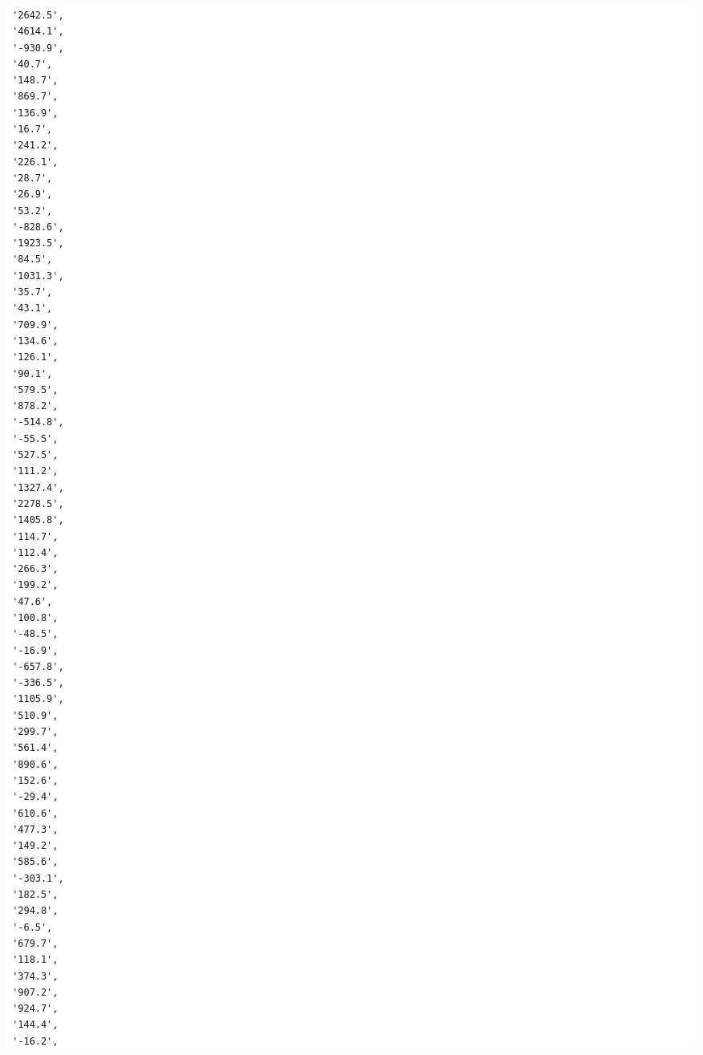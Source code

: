      '2642.5',
     '4614.1',
     '-930.9',
     '40.7',
     '148.7',
     '869.7',
     '136.9',
     '16.7',
     '241.2',
     '226.1',
     '28.7',
     '26.9',
     '53.2',
     '-828.6',
     '1923.5',
     '84.5',
     '1031.3',
     '35.7',
     '43.1',
     '709.9',
     '134.6',
     '126.1',
     '90.1',
     '579.5',
     '878.2',
     '-514.8',
     '-55.5',
     '527.5',
     '111.2',
     '1327.4',
     '2278.5',
     '1405.8',
     '114.7',
     '112.4',
     '266.3',
     '199.2',
     '47.6',
     '100.8',
     '-48.5',
     '-16.9',
     '-657.8',
     '-336.5',
     '1105.9',
     '510.9',
     '299.7',
     '561.4',
     '890.6',
     '152.6',
     '-29.4',
     '610.6',
     '477.3',
     '149.2',
     '585.6',
     '-303.1',
     '182.5',
     '294.8',
     '-6.5',
     '679.7',
     '118.1',
     '374.3',
     '907.2',
     '924.7',
     '144.4',
     '-16.2',
